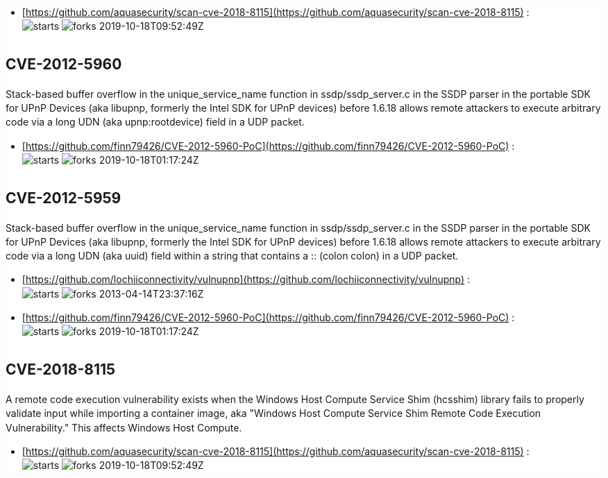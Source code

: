 - [https://github.com/aquasecurity/scan-cve-2018-8115](https://github.com/aquasecurity/scan-cve-2018-8115) :  
![starts](https://img.shields.io/github/stars/aquasecurity/scan-cve-2018-8115.svg) 
![forks](https://img.shields.io/github/forks/aquasecurity/scan-cve-2018-8115.svg) 
2019-10-18T09:52:49Z

## CVE-2012-5960
 Stack-based buffer overflow in the unique_service_name function in ssdp/ssdp_server.c in the SSDP parser in the portable SDK for UPnP Devices (aka libupnp, formerly the Intel SDK for UPnP devices) before 1.6.18 allows remote attackers to execute arbitrary code via a long UDN (aka upnp:rootdevice) field in a UDP packet.

- [https://github.com/finn79426/CVE-2012-5960-PoC](https://github.com/finn79426/CVE-2012-5960-PoC) :  
![starts](https://img.shields.io/github/stars/finn79426/CVE-2012-5960-PoC.svg) 
![forks](https://img.shields.io/github/forks/finn79426/CVE-2012-5960-PoC.svg) 
2019-10-18T01:17:24Z

## CVE-2012-5959
 Stack-based buffer overflow in the unique_service_name function in ssdp/ssdp_server.c in the SSDP parser in the portable SDK for UPnP Devices (aka libupnp, formerly the Intel SDK for UPnP devices) before 1.6.18 allows remote attackers to execute arbitrary code via a long UDN (aka uuid) field within a string that contains a :: (colon colon) in a UDP packet.

- [https://github.com/lochiiconnectivity/vulnupnp](https://github.com/lochiiconnectivity/vulnupnp) :  
![starts](https://img.shields.io/github/stars/lochiiconnectivity/vulnupnp.svg) 
![forks](https://img.shields.io/github/forks/lochiiconnectivity/vulnupnp.svg) 
2013-04-14T23:37:16Z

- [https://github.com/finn79426/CVE-2012-5960-PoC](https://github.com/finn79426/CVE-2012-5960-PoC) :  
![starts](https://img.shields.io/github/stars/finn79426/CVE-2012-5960-PoC.svg) 
![forks](https://img.shields.io/github/forks/finn79426/CVE-2012-5960-PoC.svg) 
2019-10-18T01:17:24Z

## CVE-2018-8115
 A remote code execution vulnerability exists when the Windows Host Compute Service Shim (hcsshim) library fails to properly validate input while importing a container image, aka "Windows Host Compute Service Shim Remote Code Execution Vulnerability." This affects Windows Host Compute.

- [https://github.com/aquasecurity/scan-cve-2018-8115](https://github.com/aquasecurity/scan-cve-2018-8115) :  
![starts](https://img.shields.io/github/stars/aquasecurity/scan-cve-2018-8115.svg) 
![forks](https://img.shields.io/github/forks/aquasecurity/scan-cve-2018-8115.svg) 
2019-10-18T09:52:49Z
